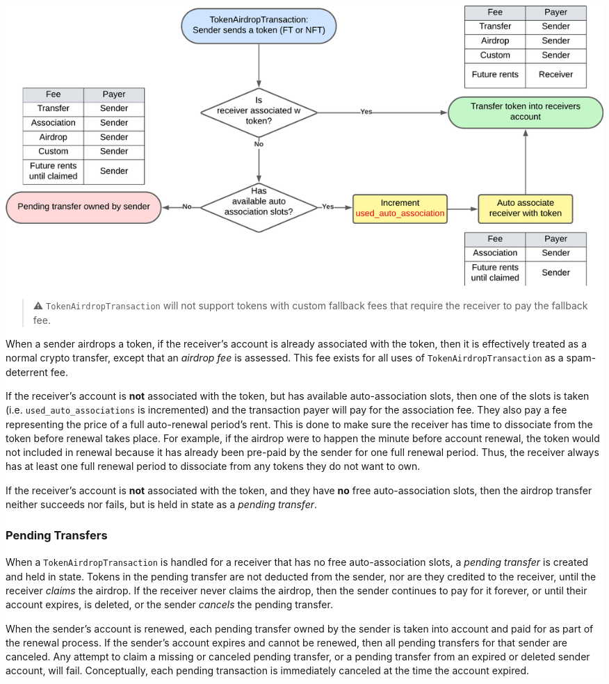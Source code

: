 ![Token Airdrop Transaction](../assets/hip-0000/frictionless-airdrop-tokenAirdropTransaction.png)

> ⚠️ `TokenAirdropTransaction` will not support tokens with custom fallback fees that require the receiver to pay the fallback fee.


When a sender airdrops a token, if the receiver’s account is already associated with the token, then it is effectively treated as a normal crypto transfer, except that an *airdrop fee* is assessed. This fee exists for all uses of `TokenAirdropTransaction` as a spam-deterrent fee.

If the receiver’s account is **not** associated with the token, but has available auto-association slots, then one of the slots is taken (i.e. `used_auto_associations` is incremented) and the transaction payer will pay for the association fee. They also pay a fee representing the price of a full auto-renewal period’s rent. This is done to make sure the receiver has time to dissociate from the token before renewal takes place. For example, if the airdrop were to happen the minute before account renewal, the token would not included in renewal because it has already been pre-paid by the sender for one full renewal period. Thus, the receiver always has at least one full renewal period to dissociate from any tokens they do not want to own.

If the receiver’s account is **not** associated with the token, and they have **no** free auto-association slots, then the airdrop transfer neither succeeds nor fails, but is held in state as a *pending transfer*.

### Pending Transfers

When a `TokenAirdropTransaction` is handled for a receiver that has no free auto-association slots, a *pending transfer* is created and held in state. Tokens in the pending transfer are not deducted from the sender, nor are they credited to the receiver, until the receiver *claims* the airdrop. If the receiver never claims the airdrop, then the sender continues to pay for it forever, or until their account expires, is deleted, or the sender *cancels* the pending transfer.

When the sender’s account is renewed, each pending transfer owned by the sender is taken into account and paid for as part of the renewal process. If the sender’s account expires and cannot be renewed, then all pending transfers for that sender are canceled. Any attempt to claim a missing or canceled pending transfer, or a pending transfer from an expired or deleted sender account, will fail. Conceptually, each pending transaction is immediately canceled at the time the account expired.
